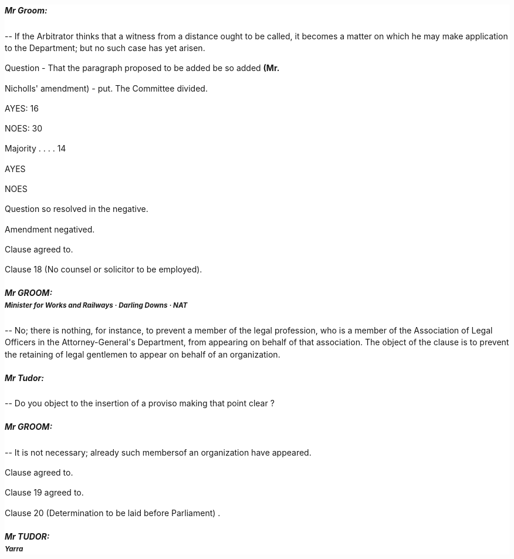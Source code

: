 ##### Mr Groom:

--  If the Arbitrator thinks that a witness from a distance ought to be called, it becomes a matter on which he may make application to the Department; but no such case has yet arisen. 


<graphic href="093331192009090_22_3_5_N.jpg"></graphic>



<graphic href="093331192009090_22_3_4_A.jpg"></graphic>



<graphic href="093331192009090_22_3_6_P.jpg"></graphic>


Question - That the paragraph proposed to be added be so added  **(Mr.** 

Nicholls' amendment) - put. The Committee divided.

AYES: 16

NOES: 30

Majority . .  . . 14 

AYES

NOES

Question so resolved in the negative. 

Amendment negatived. 

Clause agreed to. 

Clause 18 (No counsel or solicitor to be employed). 

##### Mr GROOM:<br><small class="text-muted">Minister for Works and Railways &middot; Darling Downs &middot; NAT</small>

-- No; there is nothing, for instance, to prevent a member of the legal profession, who is a member of the Association of Legal Officers in the Attorney-General's Department, from appearing on behalf of that association. The object of the clause is to prevent the retaining of legal gentlemen to appear on behalf of an organization. 

##### Mr Tudor:

--  Do you object to the insertion of a proviso making that point clear ? 

##### Mr GROOM:

-- It is not necessary; already such membersof an organization have appeared. 

Clause agreed to. 

Clause 19 agreed to. 

Clause 20 (Determination to be laid before Parliament) . 

##### Mr TUDOR:<br><small class="text-muted">Yarra</small>
